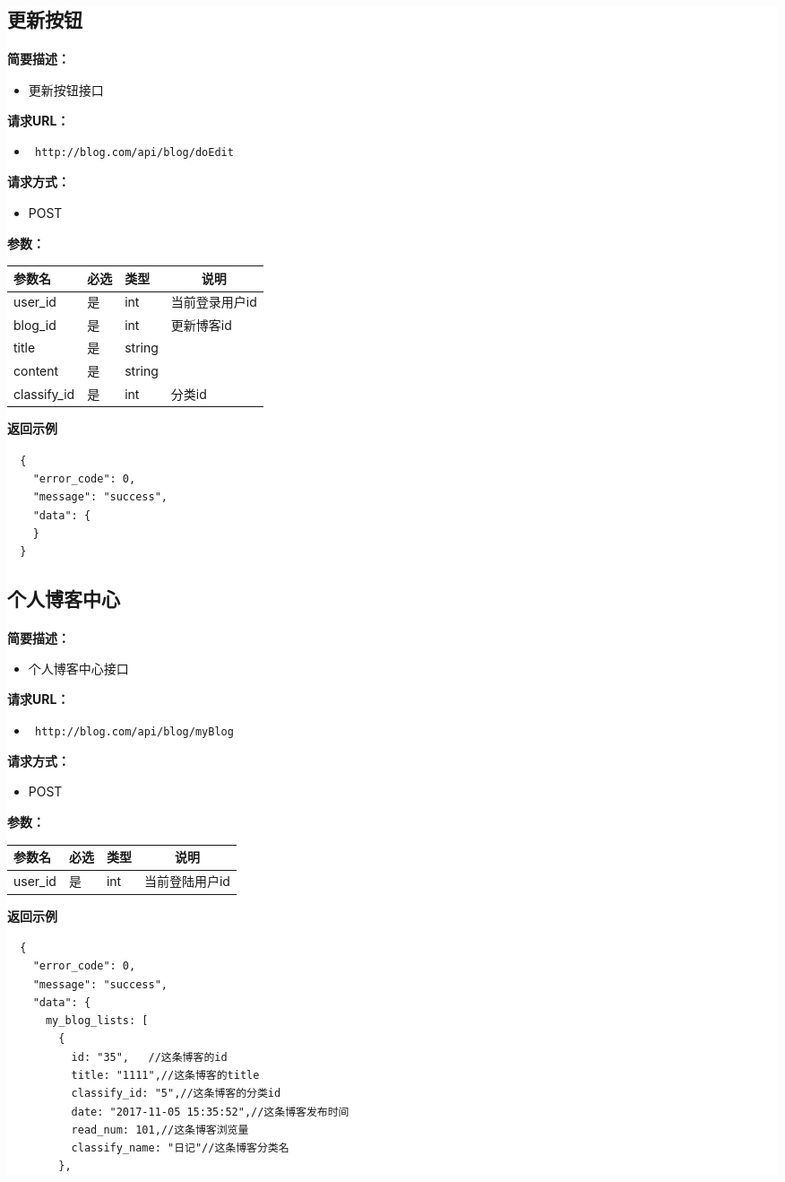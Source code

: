 ## 更新按钮
**简要描述：** 

- 更新按钮接口

**请求URL：** 
- ` http://blog.com/api/blog/doEdit`
  
**请求方式：**
-   POST

**参数：** 

|参数名|必选|类型|说明|
|:----    |:---|:----- |-----   |
|user_id |是  |int |当前登录用户id|
|blog_id |是  |int |更新博客id|
|title  |是  |string ||
|content |是  |string ||
classify_id|是  |int |分类id|


 **返回示例**

``` 
  {
    "error_code": 0,
    "message": "success",
    "data": {
    }
  }
```
## 个人博客中心
**简要描述：** 

- 个人博客中心接口

**请求URL：** 
- `  http://blog.com/api/blog/myBlog `
  
**请求方式：**
- POST

**参数：** 

|参数名|必选|类型|说明|
|:----    |:---|:----- |-----   |
|user_id |是  |int |当前登陆用户id|

 **返回示例**

``` 
  {
    "error_code": 0,
    "message": "success",
    "data": {
      my_blog_lists: [
        {
          id: "35",   //这条博客的id
          title: "1111",//这条博客的title
          classify_id: "5",//这条博客的分类id
          date: "2017-11-05 15:35:52",//这条博客发布时间
          read_num: 101,//这条博客浏览量
          classify_name: "日记"//这条博客分类名
        },
```
